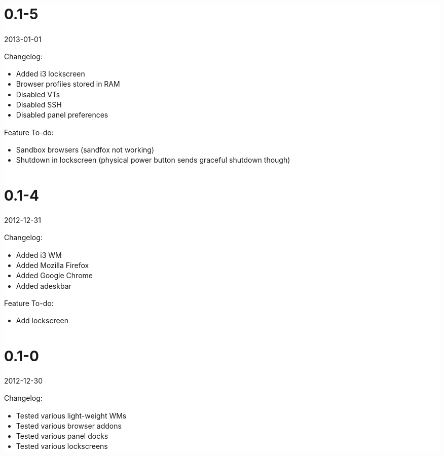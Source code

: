 
0.1-5
===========================
2013-01-01

Changelog:
* Added i3 lockscreen
* Browser profiles stored in RAM
* Disabled VTs
* Disabled SSH
* Disabled panel preferences

Feature To-do:
* Sandbox browsers (sandfox not working)
* Shutdown in lockscreen (physical power button sends graceful shutdown though)


0.1-4
===========================
2012-12-31

Changelog:
* Added i3 WM
* Added Mozilla Firefox
* Added Google Chrome
* Added adeskbar

Feature To-do:
* Add lockscreen


0.1-0
==========================
2012-12-30

Changelog:
* Tested various light-weight WMs
* Tested various browser addons
* Tested various panel docks
* Tested various lockscreens
